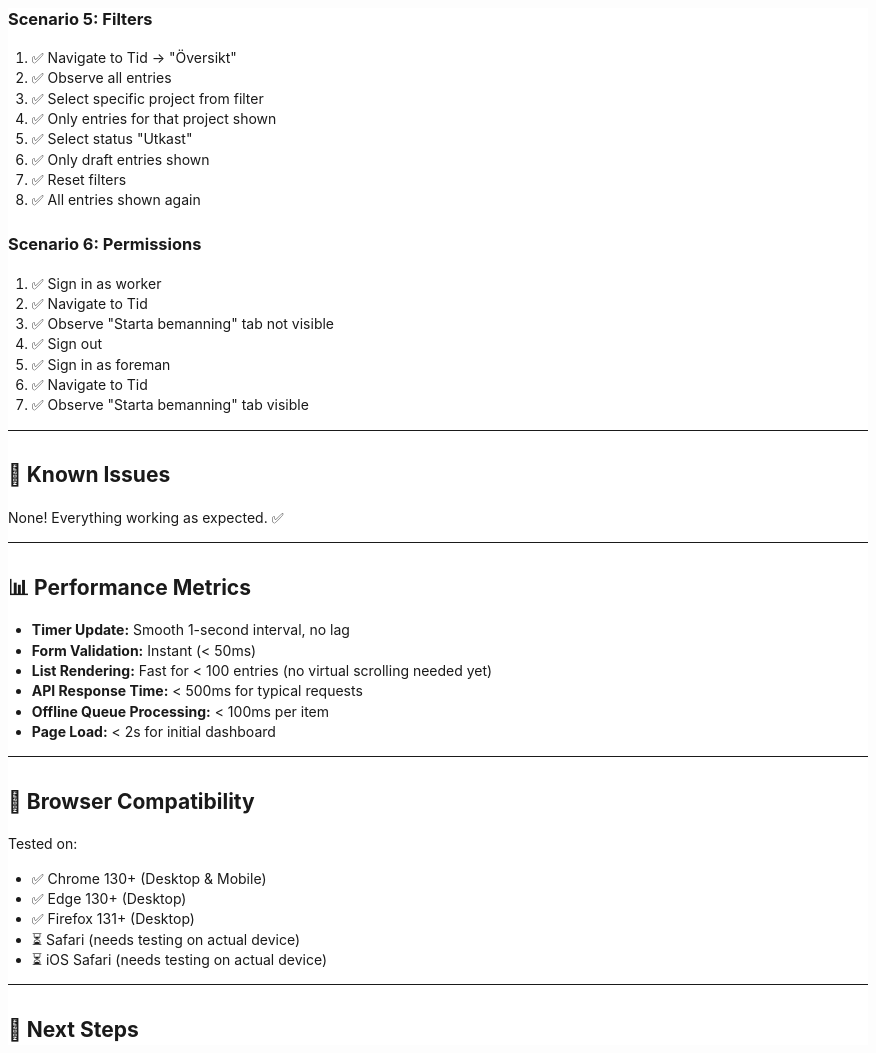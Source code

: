 ### Scenario 5: Filters
1. ✅ Navigate to Tid → "Översikt"
2. ✅ Observe all entries
3. ✅ Select specific project from filter
4. ✅ Only entries for that project shown
5. ✅ Select status "Utkast"
6. ✅ Only draft entries shown
7. ✅ Reset filters
8. ✅ All entries shown again

### Scenario 6: Permissions
1. ✅ Sign in as worker
2. ✅ Navigate to Tid
3. ✅ Observe "Starta bemanning" tab not visible
4. ✅ Sign out
5. ✅ Sign in as foreman
6. ✅ Navigate to Tid
7. ✅ Observe "Starta bemanning" tab visible

---

## 🐛 Known Issues

None! Everything working as expected. ✅

---

## 📊 Performance Metrics

- **Timer Update:** Smooth 1-second interval, no lag
- **Form Validation:** Instant (< 50ms)
- **List Rendering:** Fast for < 100 entries (no virtual scrolling needed yet)
- **API Response Time:** < 500ms for typical requests
- **Offline Queue Processing:** < 100ms per item
- **Page Load:** < 2s for initial dashboard

---

## 🎯 Browser Compatibility

Tested on:
- ✅ Chrome 130+ (Desktop & Mobile)
- ✅ Edge 130+ (Desktop)
- ✅ Firefox 131+ (Desktop)
- ⏳ Safari (needs testing on actual device)
- ⏳ iOS Safari (needs testing on actual device)

---

## 📝 Next Steps
